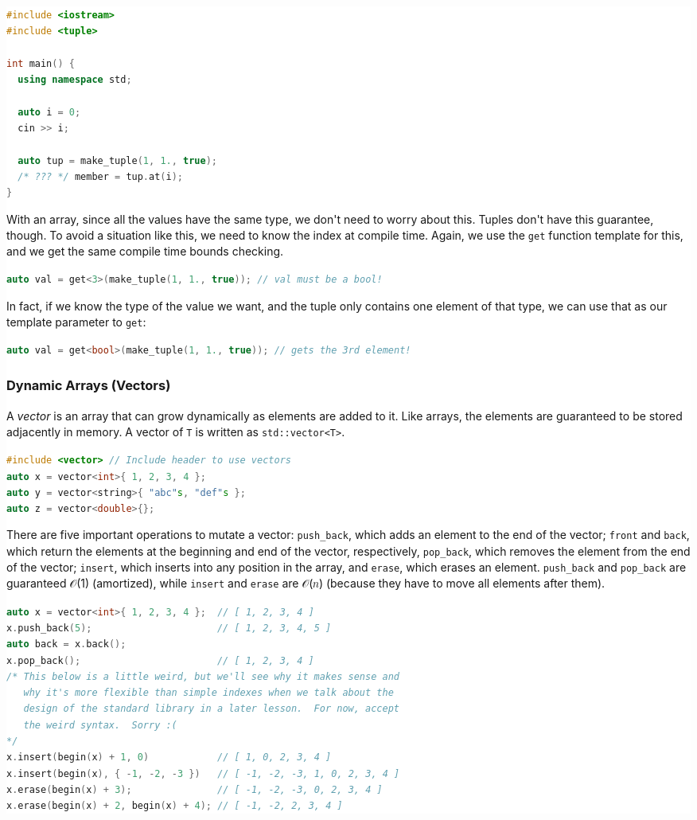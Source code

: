```cpp
#include <iostream>
#include <tuple>

int main() {
  using namespace std;

  auto i = 0;
  cin >> i;

  auto tup = make_tuple(1, 1., true);
  /* ??? */ member = tup.at(i);
}
```

With an array, since all the values have the same type, we don't need
to worry about this.  Tuples don't have this guarantee, though.  To
avoid a situation like this, we need to know the index at compile
time.  Again, we use the `get` function template for this, and we get
the same compile time bounds checking.

```cpp
auto val = get<3>(make_tuple(1, 1., true)); // val must be a bool!
```

In fact, if we know the type of the value we want, and the tuple only
contains one element of that type, we can use that as our template
parameter to `get`:

```cpp
auto val = get<bool>(make_tuple(1, 1., true)); // gets the 3rd element!
```

### Dynamic Arrays (Vectors)

A _vector_ is an array that can grow dynamically as elements are added
to it.  Like arrays, the elements are guaranteed to be stored
adjacently in memory.  A vector of `T` is written as `std::vector<T>`.

```cpp
#include <vector> // Include header to use vectors
auto x = vector<int>{ 1, 2, 3, 4 };
auto y = vector<string>{ "abc"s, "def"s };
auto z = vector<double>{};
```

There are five important operations to mutate a vector: `push_back`,
which adds an element to the end of the vector; `front` and `back`,
which return the elements at the beginning and end of the vector,
respectively, `pop_back`, which removes the element from the end of
the vector; `insert`, which inserts into any position in the array,
and `erase`, which erases an element.  `push_back` and `pop_back` are
guaranteed 𝒪(1) (amortized), while `insert` and `erase` are 𝒪(𝑛)
(because they have to move all elements after them).

```cpp
auto x = vector<int>{ 1, 2, 3, 4 };  // [ 1, 2, 3, 4 ]
x.push_back(5);                      // [ 1, 2, 3, 4, 5 ]
auto back = x.back();
x.pop_back();                        // [ 1, 2, 3, 4 ]
/* This below is a little weird, but we'll see why it makes sense and
   why it's more flexible than simple indexes when we talk about the
   design of the standard library in a later lesson.  For now, accept
   the weird syntax.  Sorry :(
*/
x.insert(begin(x) + 1, 0)            // [ 1, 0, 2, 3, 4 ]
x.insert(begin(x), { -1, -2, -3 })   // [ -1, -2, -3, 1, 0, 2, 3, 4 ]
x.erase(begin(x) + 3);               // [ -1, -2, -3, 0, 2, 3, 4 ]
x.erase(begin(x) + 2, begin(x) + 4); // [ -1, -2, 2, 3, 4 ]
```

[using-me]: http://www.drdobbs.com/using-me/184401782